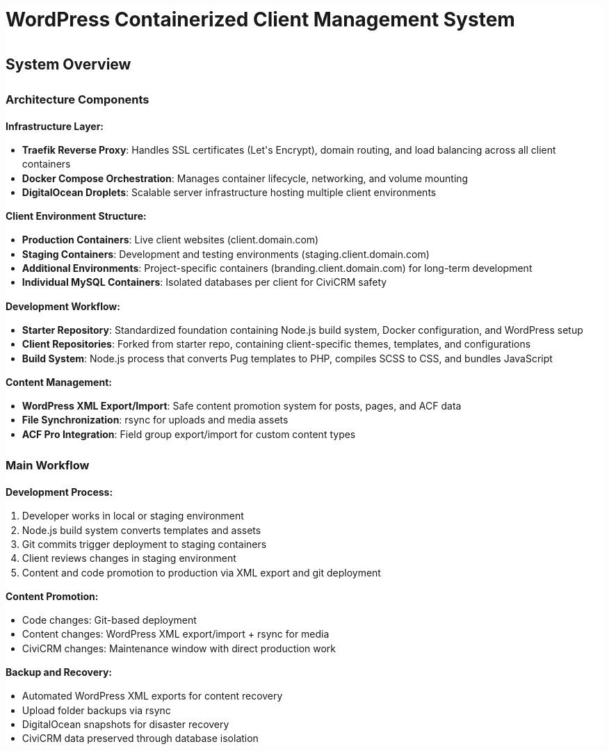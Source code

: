 # WordPress Containerized Client Management System

## System Overview

### Architecture Components

**Infrastructure Layer:**
- **Traefik Reverse Proxy**: Handles SSL certificates (Let's Encrypt), domain routing, and load balancing across all client containers
- **Docker Compose Orchestration**: Manages container lifecycle, networking, and volume mounting
- **DigitalOcean Droplets**: Scalable server infrastructure hosting multiple client environments

**Client Environment Structure:**
- **Production Containers**: Live client websites (client.domain.com)
- **Staging Containers**: Development and testing environments (staging.client.domain.com)  
- **Additional Environments**: Project-specific containers (branding.client.domain.com) for long-term development
- **Individual MySQL Containers**: Isolated databases per client for CiviCRM safety

**Development Workflow:**
- **Starter Repository**: Standardized foundation containing Node.js build system, Docker configuration, and WordPress setup
- **Client Repositories**: Forked from starter repo, containing client-specific themes, templates, and configurations
- **Build System**: Node.js process that converts Pug templates to PHP, compiles SCSS to CSS, and bundles JavaScript

**Content Management:**
- **WordPress XML Export/Import**: Safe content promotion system for posts, pages, and ACF data
- **File Synchronization**: rsync for uploads and media assets
- **ACF Pro Integration**: Field group export/import for custom content types

### Main Workflow

**Development Process:**
1. Developer works in local or staging environment
2. Node.js build system converts templates and assets
3. Git commits trigger deployment to staging containers
4. Client reviews changes in staging environment
5. Content and code promotion to production via XML export and git deployment

**Content Promotion:**
- Code changes: Git-based deployment
- Content changes: WordPress XML export/import + rsync for media
- CiviCRM changes: Maintenance window with direct production work

**Backup and Recovery:**
- Automated WordPress XML exports for content recovery
- Upload folder backups via rsync
- DigitalOcean snapshots for disaster recovery
- CiviCRM data preserved through database isolation
